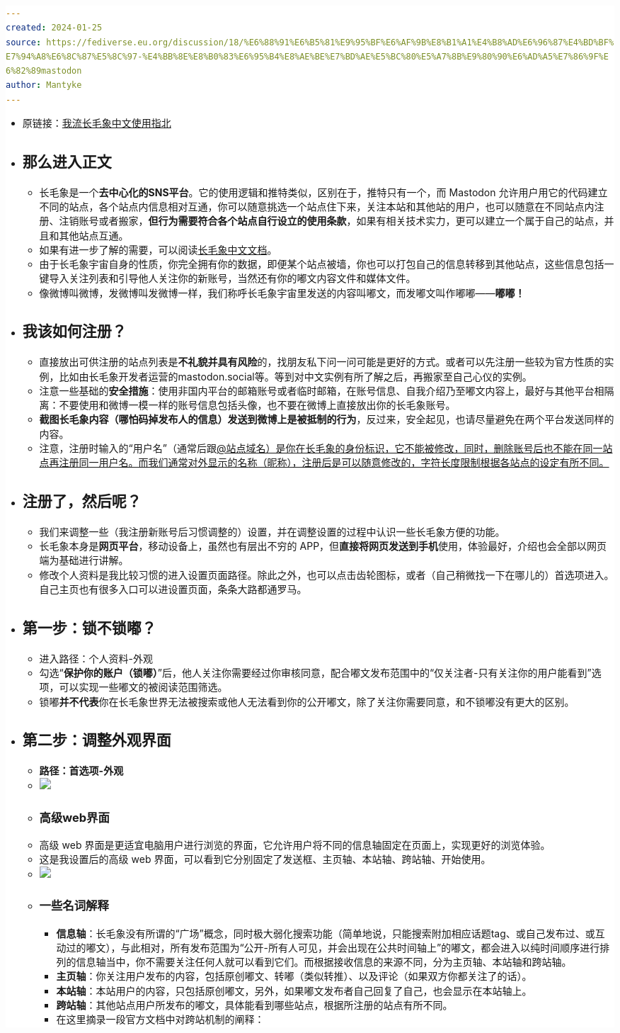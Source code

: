 ```yaml
---
created: 2024-01-25
source: https://fediverse.eu.org/discussion/18/%E6%88%91%E6%B5%81%E9%95%BF%E6%AF%9B%E8%B1%A1%E4%B8%AD%E6%96%87%E4%BD%BF%E7%94%A8%E6%8C%87%E5%8C%97-%E4%BB%8E%E8%B0%83%E6%95%B4%E8%AE%BE%E7%BD%AE%E5%BC%80%E5%A7%8B%E9%80%90%E6%AD%A5%E7%86%9F%E6%82%89mastodon
author: Mantyke
---
```

- 原链接：[我流长毛象中文使用指北](https://fediverse.eu.org/home/leaving?target=https%3A%2F%2Fmantyke.icu%2F2021%2F386276df%2F)
- ## 那么进入正文
  - 长毛象是一个**去中心化的SNS平台**。它的使用逻辑和推特类似，区别在于，推特只有一个，而 Mastodon 允许用户用它的代码建立不同的站点，各个站点内信息相对互通，你可以随意挑选一个站点住下来，关注本站和其他站的用户，也可以随意在不同站点内注册、注销账号或者搬家，**但行为需要符合各个站点自行设立的使用条款**，如果有相关技术实力，更可以建立一个属于自己的站点，并且和其他站点互通。
  - 如果有进一步了解的需要，可以阅读[长毛象中文文档](https://fediverse.eu.org/home/leaving?target=https%3A%2F%2Fdocs.joinmastodon.org%2Fzh-cn%2F)。
  - 由于长毛象宇宙自身的性质，你完全拥有你的数据，即便某个站点被墙，你也可以打包自己的信息转移到其他站点，这些信息包括一键导入关注列表和引导他人关注你的新账号，当然还有你的嘟文内容文件和媒体文件。
  - 像微博叫微博，发微博叫发微博一样，我们称呼长毛象宇宙里发送的内容叫嘟文，而发嘟文叫作嘟嘟——**嘟嘟！**
- ## 我该如何注册？
  - 直接放出可供注册的站点列表是**不礼貌并具有风险**的，找朋友私下问一问可能是更好的方式。或者可以先注册一些较为官方性质的实例，比如由长毛象开发者运营的mastodon.social等。等到对中文实例有所了解之后，再搬家至自己心仪的实例。
  - 注意一些基础的**安全措施**：使用非国内平台的邮箱账号或者临时邮箱，在账号信息、自我介绍乃至嘟文内容上，最好与其他平台相隔离：不要使用和微博一模一样的账号信息包括头像，也不要在微博上直接放出你的长毛象账号。
  - **截图长毛象内容（哪怕码掉发布人的信息）发送到微博上是被抵制的行为**，反过来，安全起见，也请尽量避免在两个平台发送同样的内容。
  - 注意，注册时输入的“用户名”（通常后跟[@站点域名）是你在长毛象的身份标识，它不能被修改，同时，删除账号后也不能在同一站点再注册同一用户名。而我们通常对外显示的名称（昵称），注册后是可以随意修改的，字符长度限制根据各站点的设定有所不同。](https://fediverse.eu.org/profile/%E7%AB%99%E7%82%B9%E5%9F%9F%E5%90%8D%EF%BC%89%E6%98%AF%E4%BD%A0%E5%9C%A8%E9%95%BF%E6%AF%9B%E8%B1%A1%E7%9A%84%E8%BA%AB%E4%BB%BD%E6%A0%87%E8%AF%86%EF%BC%8C%E5%AE%83%E4%B8%8D%E8%83%BD%E8%A2%AB%E4%BF%AE%E6%94%B9%EF%BC%8C%E5%90%8C%E6%97%B6%EF%BC%8C%E5%88%A0%E9%99%A4%E8%B4%A6%E5%8F%B7%E5%90%8E%E4%B9%9F%E4%B8%8D%E8%83%BD%E5%9C%A8%E5%90%8C%E4%B8%80%E7%AB%99%E7%82%B9%E5%86%8D%E6%B3%A8%E5%86%8C%E5%90%8C%E4%B8%80%E7%94%A8%E6%88%B7%E5%90%8D%E3%80%82%E8%80%8C%E6%88%91%E4%BB%AC%E9%80%9A%E5%B8%B8%E5%AF%B9%E5%A4%96%E6%98%BE%E7%A4%BA%E7%9A%84%E5%90%8D%E7%A7%B0%EF%BC%88%E6%98%B5%E7%A7%B0%EF%BC%89%EF%BC%8C%E6%B3%A8%E5%86%8C%E5%90%8E%E6%98%AF%E5%8F%AF%E4%BB%A5%E9%9A%8F%E6%84%8F%E4%BF%AE%E6%94%B9%E7%9A%84%EF%BC%8C%E5%AD%97%E7%AC%A6%E9%95%BF%E5%BA%A6%E9%99%90%E5%88%B6%E6%A0%B9%E6%8D%AE%E5%90%84%E7%AB%99%E7%82%B9%E7%9A%84%E8%AE%BE%E5%AE%9A%E6%9C%89%E6%89%80%E4%B8%8D%E5%90%8C%E3%80%82)
- ## 注册了，然后呢？
  - 我们来调整一些（我注册新账号后习惯调整的）设置，并在调整设置的过程中认识一些长毛象方便的功能。
  - 长毛象本身是**网页平台**，移动设备上，虽然也有层出不穷的 APP，但**直接将网页发送到手机**使用，体验最好，介绍也会全部以网页端为基础进行讲解。
  - 修改个人资料是我比较习惯的进入设置页面路径。除此之外，也可以点击齿轮图标，或者（自己稍微找一下在哪儿的）首选项进入。 自己主页也有很多入口可以进设置页面，条条大路都通罗马。
- ## 第一步：锁不锁嘟？
  - 进入路径：个人资料-外观
  - 勾选“**保护你的账户（锁嘟）**”后，他人关注你需要经过你审核同意，配合嘟文发布范围中的“仅关注者-只有关注你的用户能看到”选项，可以实现一些嘟文的被阅读范围筛选。
  - 锁嘟**并不代表**你在长毛象世界无法被搜索或他人无法看到你的公开嘟文，除了关注你需要同意，和不锁嘟没有更大的区别。
- ## 第二步：调整外观界面
  - **路径：首选项-外观**
  - ![](../assets/%E6%88%91%E6%B5%81%E9%95%BF%E6%AF%9B%E8%B1%A1%E4%B8%AD%E6%96%87%E4%BD%BF%E7%94%A8%E6%8C%87%E5%8C%97%EF%BC%9A%E4%BB%8E%E8%B0%83%E6%95%B4%E8%AE%BE%E7%BD%AE%E5%BC%80%E5%A7%8B%E9%80%90%E6%AD%A5%E7%86%9F%E6%82%89Mastodon%20%E2%80%94%20Fediverse%E4%B8%AD%E6%96%87%E8%AE%BA%E5%9D%9B/20210227cmx3_avrpdr.png)
  - ### 高级web界面
  - 高级 web 界面是更适宜电脑用户进行浏览的界面，它允许用户将不同的信息轴固定在页面上，实现更好的浏览体验。
  - 这是我设置后的高级 web 界面，可以看到它分别固定了发送框、主页轴、本站轴、跨站轴、开始使用。
  - ![](../assets/%E6%88%91%E6%B5%81%E9%95%BF%E6%AF%9B%E8%B1%A1%E4%B8%AD%E6%96%87%E4%BD%BF%E7%94%A8%E6%8C%87%E5%8C%97%EF%BC%9A%E4%BB%8E%E8%B0%83%E6%95%B4%E8%AE%BE%E7%BD%AE%E5%BC%80%E5%A7%8B%E9%80%90%E6%AD%A5%E7%86%9F%E6%82%89Mastodon%20%E2%80%94%20Fediverse%E4%B8%AD%E6%96%87%E8%AE%BA%E5%9D%9B/20210227cmx4_dtpdod.png)
  - ### 一些名词解释
    - **信息轴**：长毛象没有所谓的“广场”概念，同时极大弱化搜索功能（简单地说，只能搜索附加相应话题tag、或自己发布过、或互动过的嘟文），与此相对，所有发布范围为“公开-所有人可见，并会出现在公共时间轴上”的嘟文，都会进入以纯时间顺序进行排列的信息轴当中，你不需要关注任何人就可以看到它们。而根据接收信息的来源不同，分为主页轴、本站轴和跨站轴。
    - **主页轴**：你关注用户发布的内容，包括原创嘟文、转嘟（类似转推）、以及评论（如果双方你都关注了的话）。
    - **本站轴**：本站用户的内容，只包括原创嘟文，另外，如果嘟文发布者自己回复了自己，也会显示在本站轴上。
    - **跨站轴**：其他站点用户所发布的嘟文，具体能看到哪些站点，根据所注册的站点有所不同。
    - 在这里摘录一段官方文档中对跨站机制的阐释：